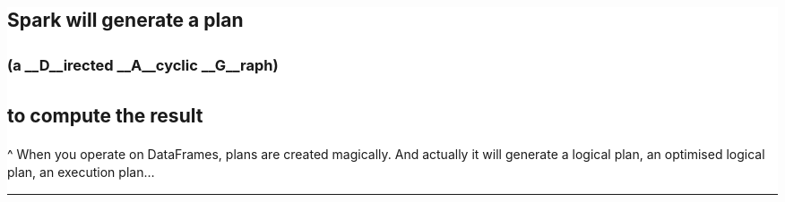 
## Spark will generate a __plan__
### (a __D__irected __A__cyclic __G__raph) 
## to compute the result

^ When you operate on DataFrames, plans are created magically. And actually it
will generate a logical plan, an optimised logical plan, an execution plan…

---


